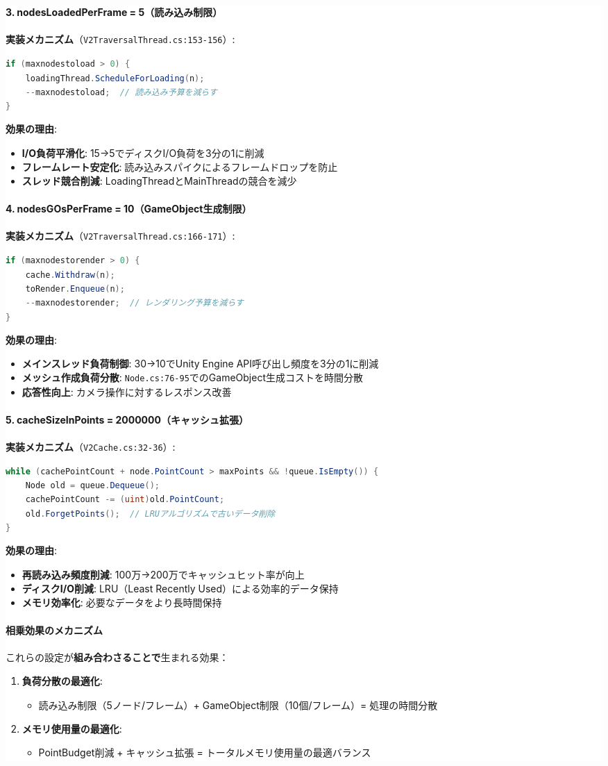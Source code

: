 #### 3. **nodesLoadedPerFrame = 5（読み込み制限）**

**実装メカニズム**（`V2TraversalThread.cs:153-156`）:
```csharp
if (maxnodestoload > 0) {
    loadingThread.ScheduleForLoading(n);
    --maxnodestoload;  // 読み込み予算を減らす
}
```

**効果の理由**:
- **I/O負荷平滑化**: 15→5でディスクI/O負荷を3分の1に削減
- **フレームレート安定化**: 読み込みスパイクによるフレームドロップを防止
- **スレッド競合削減**: LoadingThreadとMainThreadの競合を減少

#### 4. **nodesGOsPerFrame = 10（GameObject生成制限）**

**実装メカニズム**（`V2TraversalThread.cs:166-171`）:
```csharp
if (maxnodestorender > 0) {
    cache.Withdraw(n);
    toRender.Enqueue(n);
    --maxnodestorender;  // レンダリング予算を減らす
}
```

**効果の理由**:
- **メインスレッド負荷制御**: 30→10でUnity Engine API呼び出し頻度を3分の1に削減
- **メッシュ作成負荷分散**: `Node.cs:76-95`でのGameObject生成コストを時間分散
- **応答性向上**: カメラ操作に対するレスポンス改善

#### 5. **cacheSizeInPoints = 2000000（キャッシュ拡張）**

**実装メカニズム**（`V2Cache.cs:32-36`）:
```csharp
while (cachePointCount + node.PointCount > maxPoints && !queue.IsEmpty()) {
    Node old = queue.Dequeue();
    cachePointCount -= (uint)old.PointCount;
    old.ForgetPoints();  // LRUアルゴリズムで古いデータ削除
}
```

**効果の理由**:
- **再読み込み頻度削減**: 100万→200万でキャッシュヒット率が向上
- **ディスクI/O削減**: LRU（Least Recently Used）による効率的データ保持
- **メモリ効率化**: 必要なデータをより長時間保持

#### 相乗効果のメカニズム

これらの設定が**組み合わさることで**生まれる効果：

1. **負荷分散の最適化**: 
   - 読み込み制限（5ノード/フレーム）+ GameObject制限（10個/フレーム）= 処理の時間分散
   
2. **メモリ使用量の最適化**:
   - PointBudget削減 + キャッシュ拡張 = トータルメモリ使用量の最適バランス
   